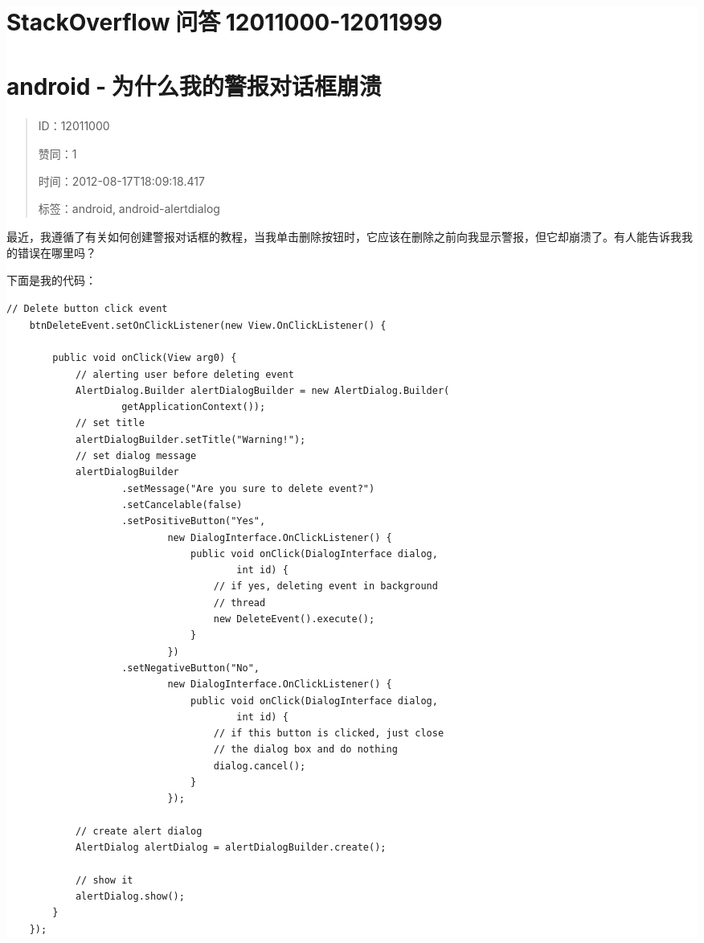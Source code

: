 # StackOverflow 问答 12011000-12011999

# android - 为什么我的警报对话框崩溃

> ID：12011000
> 
> 赞同：1
> 
> 时间：2012-08-17T18:09:18.417
> 
> 标签：android, android-alertdialog

最近，我遵循了有关如何创建警报对话框的教程，当我单击删除按钮时，它应该在删除之前向我显示警报，但它却崩溃了。有人能告诉我我的错误在哪里吗？

下面是我的代码：

```
// Delete button click event
    btnDeleteEvent.setOnClickListener(new View.OnClickListener() {

        public void onClick(View arg0) {
            // alerting user before deleting event
            AlertDialog.Builder alertDialogBuilder = new AlertDialog.Builder(
                    getApplicationContext());
            // set title
            alertDialogBuilder.setTitle("Warning!");
            // set dialog message
            alertDialogBuilder
                    .setMessage("Are you sure to delete event?")
                    .setCancelable(false)
                    .setPositiveButton("Yes",
                            new DialogInterface.OnClickListener() {
                                public void onClick(DialogInterface dialog,
                                        int id) {
                                    // if yes, deleting event in background
                                    // thread
                                    new DeleteEvent().execute();
                                }
                            })
                    .setNegativeButton("No",
                            new DialogInterface.OnClickListener() {
                                public void onClick(DialogInterface dialog,
                                        int id) {
                                    // if this button is clicked, just close
                                    // the dialog box and do nothing
                                    dialog.cancel();
                                }
                            });

            // create alert dialog
            AlertDialog alertDialog = alertDialogBuilder.create();

            // show it
            alertDialog.show();
        }
    }); 
```
